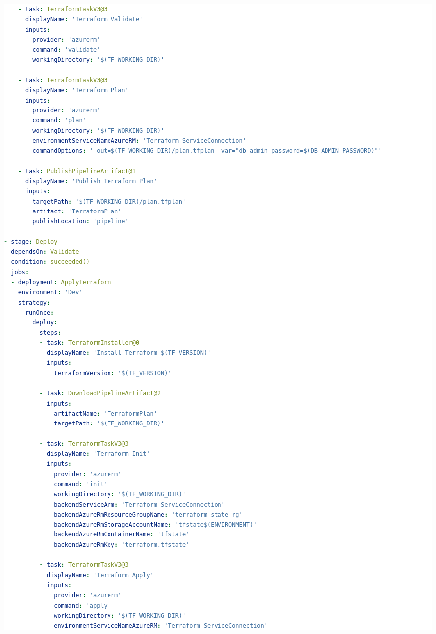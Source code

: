 ```yaml
    - task: TerraformTaskV3@3
      displayName: 'Terraform Validate'
      inputs:
        provider: 'azurerm'
        command: 'validate'
        workingDirectory: '$(TF_WORKING_DIR)'
    
    - task: TerraformTaskV3@3
      displayName: 'Terraform Plan'
      inputs:
        provider: 'azurerm'
        command: 'plan'
        workingDirectory: '$(TF_WORKING_DIR)'
        environmentServiceNameAzureRM: 'Terraform-ServiceConnection'
        commandOptions: '-out=$(TF_WORKING_DIR)/plan.tfplan -var="db_admin_password=$(DB_ADMIN_PASSWORD)"'
    
    - task: PublishPipelineArtifact@1
      displayName: 'Publish Terraform Plan'
      inputs:
        targetPath: '$(TF_WORKING_DIR)/plan.tfplan'
        artifact: 'TerraformPlan'
        publishLocation: 'pipeline'

- stage: Deploy
  dependsOn: Validate
  condition: succeeded()
  jobs:
  - deployment: ApplyTerraform
    environment: 'Dev'
    strategy:
      runOnce:
        deploy:
          steps:
          - task: TerraformInstaller@0
            displayName: 'Install Terraform $(TF_VERSION)'
            inputs:
              terraformVersion: '$(TF_VERSION)'
          
          - task: DownloadPipelineArtifact@2
            inputs:
              artifactName: 'TerraformPlan'
              targetPath: '$(TF_WORKING_DIR)'
          
          - task: TerraformTaskV3@3
            displayName: 'Terraform Init'
            inputs:
              provider: 'azurerm'
              command: 'init'
              workingDirectory: '$(TF_WORKING_DIR)'
              backendServiceArm: 'Terraform-ServiceConnection'
              backendAzureRmResourceGroupName: 'terraform-state-rg'
              backendAzureRmStorageAccountName: 'tfstate$(ENVIRONMENT)'
              backendAzureRmContainerName: 'tfstate'
              backendAzureRmKey: 'terraform.tfstate'
          
          - task: TerraformTaskV3@3
            displayName: 'Terraform Apply'
            inputs:
              provider: 'azurerm'
              command: 'apply'
              workingDirectory: '$(TF_WORKING_DIR)'
              environmentServiceNameAzureRM: 'Terraform-ServiceConnection'
```